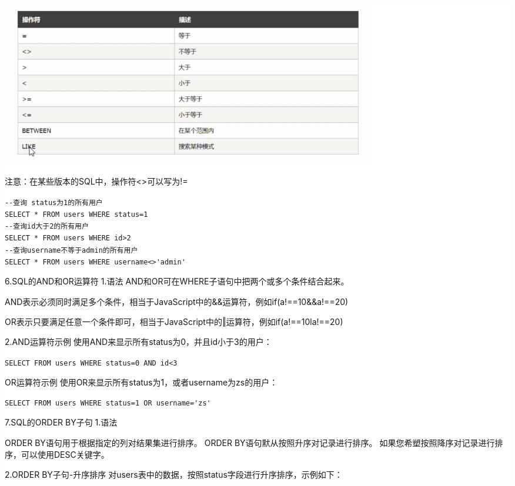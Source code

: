 ![image-20220505153113242](img/image-20220505153113242.png)

注意：在某些版本的SQL中，操作符<>可以写为!=

```
--查询 status为1的所有用户
SELECT * FROM users WHERE status=1
--查询id大于2的所有用户
SELECT * FROM users WHERE id>2
--查询username不等于admin的所有用户
SELECT * FROM users WHERE username<>'admin'
```

6.SQL的AND和OR运算符
1.语法
AND和OR可在WHERE子语句中把两个或多个条件结合起来。

AND表示必须同时满足多个条件，相当于JavaScript中的&&运算符，例如if(a!==10&&a!==20)

OR表示只要满足任意一个条件即可，相当于JavaScript中的‖运算符，例如if(a!==10la!==20)

2.AND运算符示例
使用AND来显示所有status为0，并且id小于3的用户：

```
SELECT FROM users WHERE status=0 AND id<3
```

OR运算符示例
使用OR来显示所有status为1，或者username为zs的用户：

```
SELECT FROM users WHERE status=1 OR username='zs'
```

7.SQL的ORDER BY子句
1.语法

ORDER BY语句用于根据指定的列对结果集进行排序。
ORDER BY语句默从按照升序对记录进行排序。
如果您希塑按照降序对记录进行排序，可以使用DESC关键字。

2.ORDER BY子句-升序排序
对users表中的数据，按照status字段进行升序排序，示例如下：
